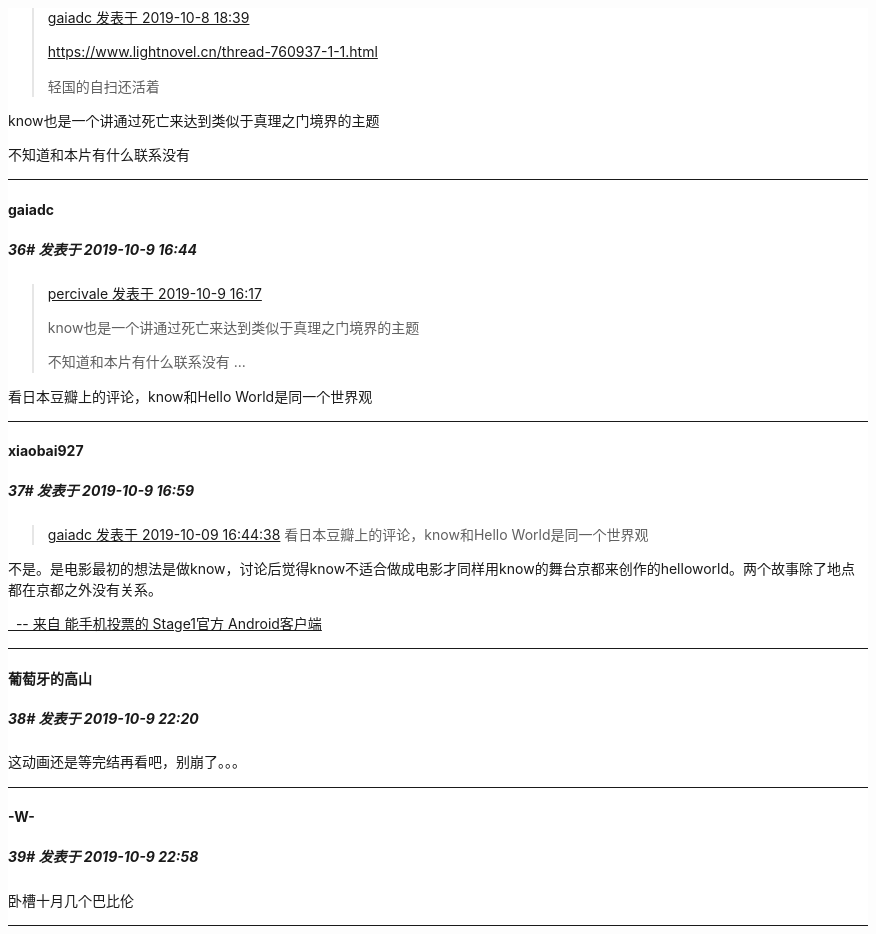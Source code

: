 
<blockquote><a href="httphttps://bbs.saraba1st.com/2b/forum.php?mod=redirect&amp;goto=findpost&amp;pid=45165936&amp;ptid=1844155" target="_blank">gaiadc 发表于 2019-10-8 18:39</a>

https://www.lightnovel.cn/thread-760937-1-1.html

轻国的自扫还活着</blockquote>
know也是一个讲通过死亡来达到类似于真理之门境界的主题

不知道和本片有什么联系没有


-----

####  gaiadc  
##### 36#       发表于 2019-10-9 16:44


<blockquote><a href="httphttps://bbs.saraba1st.com/2b/forum.php?mod=redirect&amp;goto=findpost&amp;pid=45173028&amp;ptid=1844155" target="_blank">percivale 发表于 2019-10-9 16:17</a>

know也是一个讲通过死亡来达到类似于真理之门境界的主题

不知道和本片有什么联系没有 ...</blockquote>
看日本豆瓣上的评论，know和Hello World是同一个世界观


-----

####  xiaobai927  
##### 37#       发表于 2019-10-9 16:59


<blockquote><a href="httphttps://bbs.saraba1st.com/2b/forum.php?mod=redirect&amp;goto=findpost&amp;pid=45173260&amp;ptid=1844155" target="_blank">gaiadc 发表于 2019-10-09 16:44:38</a>
看日本豆瓣上的评论，know和Hello World是同一个世界观</blockquote>不是。是电影最初的想法是做know，讨论后觉得know不适合做成电影才同样用know的舞台京都来创作的helloworld。两个故事除了地点都在京都之外没有关系。

[  -- 来自 能手机投票的 Stage1官方 Android客户端](https://www.coolapk.com/apk/140634)


-----

####  葡萄牙的高山  
##### 38#       发表于 2019-10-9 22:20


这动画还是等完结再看吧，别崩了。。。


-----

####  -W-  
##### 39#       发表于 2019-10-9 22:58


卧槽十月几个巴比伦


-----
